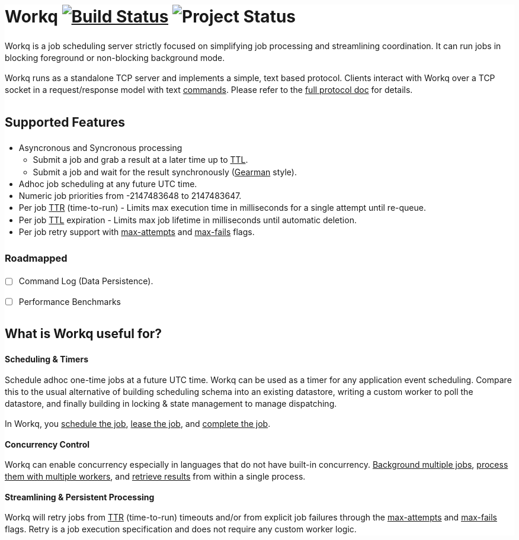 # Workq [![Build Status](https://travis-ci.org/iamduo/workq.svg?branch=master)](https://travis-ci.org/iamduo/workq) ![Project Status](https://img.shields.io/badge/status-alpha-yellow.svg)

Workq is a job scheduling server strictly focused on simplifying job processing and streamlining coordination. It can run jobs in blocking foreground or non-blocking background mode.

Workq runs as a standalone TCP server and implements a simple, text based protocol. Clients interact with Workq over a TCP socket in a request/response model with text [commands](doc/protocol.md#client-commands). Please refer to the [full protocol doc](doc/protocol.md) for details.

## Supported Features

* Asyncronous and Syncronous processing
	* Submit a job and grab a result at a later time up to [TTL](#ttl---time-to-live).
	* Submit a job and wait for the result synchronously ([Gearman](http://gearman.org) style).
* Adhoc job scheduling at any future UTC time.
* Numeric job priorities from -2147483648 to 2147483647.
* Per job [TTR](#ttr---time-to-run) (time-to-run) - Limits max execution time in milliseconds for a single attempt until re-queue.
* Per job [TTL](#ttl---time-to-live) expiration - Limits max job lifetime in milliseconds until automatic deletion.
* Per job retry support with [max-attempts](#max-attempts) and [max-fails](#max-fails) flags.

### Roadmapped

- [ ] Command Log (Data Persistence).
- [ ] Performance Benchmarks


## What is Workq useful for?

**Scheduling & Timers**

Schedule adhoc one-time jobs at a future UTC time. Workq can be used as a timer for any application event scheduling. Compare this to the usual alternative of building scheduling schema into an existing datastore, writing a custom worker to poll the datastore, and finally building in locking & state management to manage dispatching.

In Workq, you [schedule the job](#schedule-a-job), [lease the job](#leasing-jobs), and [complete the job](#completing-jobs).

**Concurrency Control**

Workq can enable concurrency especially in languages that do not have built-in concurrency. [Background multiple jobs](#add-a-job-background), [process them with multiple workers](#leasing-jobs), and [retrieve results](#retrieving-job-results) from within a single process.

**Streamlining & Persistent Processing**

Workq will retry jobs from [TTR](#ttr---time-to-run) (time-to-run) timeouts and/or from explicit job failures through the [max-attempts](#max-attempts) and [max-fails](#max-fails) flags. Retry is a job execution specification and does not require any custom worker logic.
